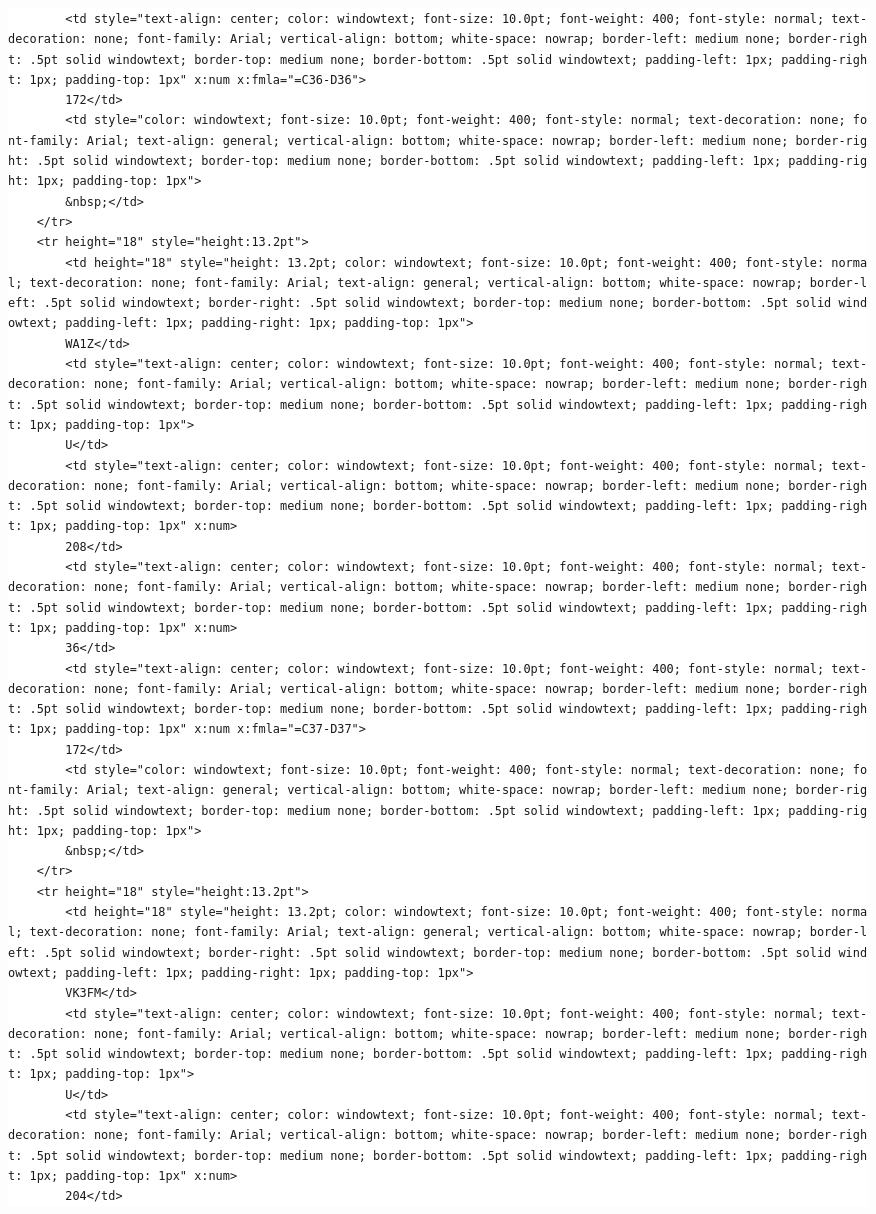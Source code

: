 			<td style="text-align: center; color: windowtext; font-size: 10.0pt; font-weight: 400; font-style: normal; text-decoration: none; font-family: Arial; vertical-align: bottom; white-space: nowrap; border-left: medium none; border-right: .5pt solid windowtext; border-top: medium none; border-bottom: .5pt solid windowtext; padding-left: 1px; padding-right: 1px; padding-top: 1px" x:num x:fmla="=C36-D36">
			172</td>
			<td style="color: windowtext; font-size: 10.0pt; font-weight: 400; font-style: normal; text-decoration: none; font-family: Arial; text-align: general; vertical-align: bottom; white-space: nowrap; border-left: medium none; border-right: .5pt solid windowtext; border-top: medium none; border-bottom: .5pt solid windowtext; padding-left: 1px; padding-right: 1px; padding-top: 1px">
			&nbsp;</td>
		</tr>
		<tr height="18" style="height:13.2pt">
			<td height="18" style="height: 13.2pt; color: windowtext; font-size: 10.0pt; font-weight: 400; font-style: normal; text-decoration: none; font-family: Arial; text-align: general; vertical-align: bottom; white-space: nowrap; border-left: .5pt solid windowtext; border-right: .5pt solid windowtext; border-top: medium none; border-bottom: .5pt solid windowtext; padding-left: 1px; padding-right: 1px; padding-top: 1px">
			WA1Z</td>
			<td style="text-align: center; color: windowtext; font-size: 10.0pt; font-weight: 400; font-style: normal; text-decoration: none; font-family: Arial; vertical-align: bottom; white-space: nowrap; border-left: medium none; border-right: .5pt solid windowtext; border-top: medium none; border-bottom: .5pt solid windowtext; padding-left: 1px; padding-right: 1px; padding-top: 1px">
			U</td>
			<td style="text-align: center; color: windowtext; font-size: 10.0pt; font-weight: 400; font-style: normal; text-decoration: none; font-family: Arial; vertical-align: bottom; white-space: nowrap; border-left: medium none; border-right: .5pt solid windowtext; border-top: medium none; border-bottom: .5pt solid windowtext; padding-left: 1px; padding-right: 1px; padding-top: 1px" x:num>
			208</td>
			<td style="text-align: center; color: windowtext; font-size: 10.0pt; font-weight: 400; font-style: normal; text-decoration: none; font-family: Arial; vertical-align: bottom; white-space: nowrap; border-left: medium none; border-right: .5pt solid windowtext; border-top: medium none; border-bottom: .5pt solid windowtext; padding-left: 1px; padding-right: 1px; padding-top: 1px" x:num>
			36</td>
			<td style="text-align: center; color: windowtext; font-size: 10.0pt; font-weight: 400; font-style: normal; text-decoration: none; font-family: Arial; vertical-align: bottom; white-space: nowrap; border-left: medium none; border-right: .5pt solid windowtext; border-top: medium none; border-bottom: .5pt solid windowtext; padding-left: 1px; padding-right: 1px; padding-top: 1px" x:num x:fmla="=C37-D37">
			172</td>
			<td style="color: windowtext; font-size: 10.0pt; font-weight: 400; font-style: normal; text-decoration: none; font-family: Arial; text-align: general; vertical-align: bottom; white-space: nowrap; border-left: medium none; border-right: .5pt solid windowtext; border-top: medium none; border-bottom: .5pt solid windowtext; padding-left: 1px; padding-right: 1px; padding-top: 1px">
			&nbsp;</td>
		</tr>
		<tr height="18" style="height:13.2pt">
			<td height="18" style="height: 13.2pt; color: windowtext; font-size: 10.0pt; font-weight: 400; font-style: normal; text-decoration: none; font-family: Arial; text-align: general; vertical-align: bottom; white-space: nowrap; border-left: .5pt solid windowtext; border-right: .5pt solid windowtext; border-top: medium none; border-bottom: .5pt solid windowtext; padding-left: 1px; padding-right: 1px; padding-top: 1px">
			VK3FM</td>
			<td style="text-align: center; color: windowtext; font-size: 10.0pt; font-weight: 400; font-style: normal; text-decoration: none; font-family: Arial; vertical-align: bottom; white-space: nowrap; border-left: medium none; border-right: .5pt solid windowtext; border-top: medium none; border-bottom: .5pt solid windowtext; padding-left: 1px; padding-right: 1px; padding-top: 1px">
			U</td>
			<td style="text-align: center; color: windowtext; font-size: 10.0pt; font-weight: 400; font-style: normal; text-decoration: none; font-family: Arial; vertical-align: bottom; white-space: nowrap; border-left: medium none; border-right: .5pt solid windowtext; border-top: medium none; border-bottom: .5pt solid windowtext; padding-left: 1px; padding-right: 1px; padding-top: 1px" x:num>
			204</td>